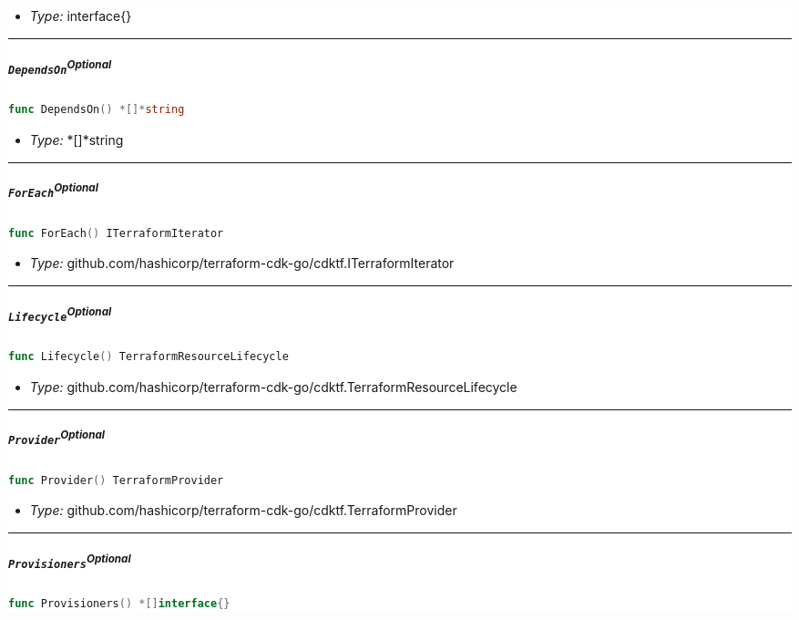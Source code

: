 - *Type:* interface{}

---

##### `DependsOn`<sup>Optional</sup> <a name="DependsOn" id="@cdktf/provider-databricks.servicePrincipalFederationPolicy.ServicePrincipalFederationPolicy.property.dependsOn"></a>

```go
func DependsOn() *[]*string
```

- *Type:* *[]*string

---

##### `ForEach`<sup>Optional</sup> <a name="ForEach" id="@cdktf/provider-databricks.servicePrincipalFederationPolicy.ServicePrincipalFederationPolicy.property.forEach"></a>

```go
func ForEach() ITerraformIterator
```

- *Type:* github.com/hashicorp/terraform-cdk-go/cdktf.ITerraformIterator

---

##### `Lifecycle`<sup>Optional</sup> <a name="Lifecycle" id="@cdktf/provider-databricks.servicePrincipalFederationPolicy.ServicePrincipalFederationPolicy.property.lifecycle"></a>

```go
func Lifecycle() TerraformResourceLifecycle
```

- *Type:* github.com/hashicorp/terraform-cdk-go/cdktf.TerraformResourceLifecycle

---

##### `Provider`<sup>Optional</sup> <a name="Provider" id="@cdktf/provider-databricks.servicePrincipalFederationPolicy.ServicePrincipalFederationPolicy.property.provider"></a>

```go
func Provider() TerraformProvider
```

- *Type:* github.com/hashicorp/terraform-cdk-go/cdktf.TerraformProvider

---

##### `Provisioners`<sup>Optional</sup> <a name="Provisioners" id="@cdktf/provider-databricks.servicePrincipalFederationPolicy.ServicePrincipalFederationPolicy.property.provisioners"></a>

```go
func Provisioners() *[]interface{}
```
